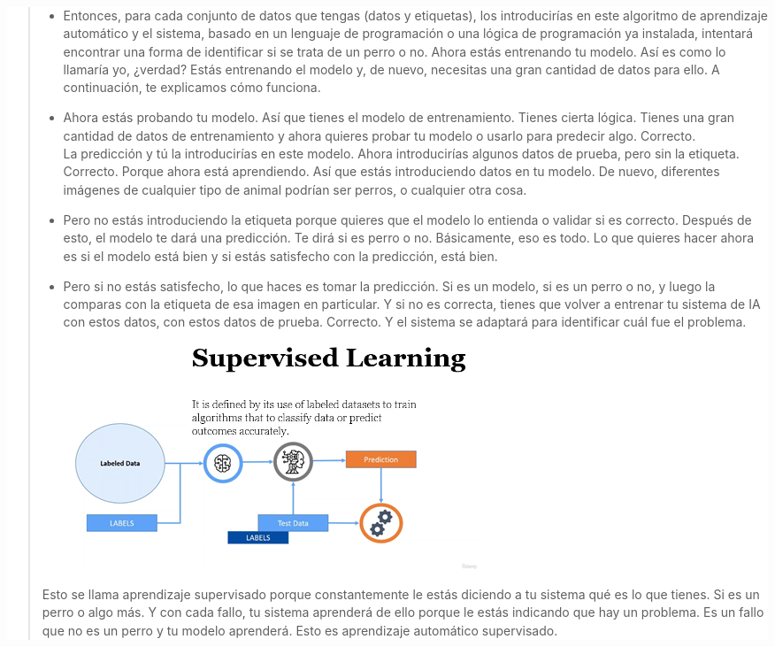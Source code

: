 > * Entonces, para cada conjunto de datos que tengas (datos y etiquetas), los introducirías en este algoritmo de aprendizaje automático y el sistema, basado en un lenguaje de programación o una lógica de programación ya instalada, intentará encontrar una forma de identificar si se trata de un perro o no.
>Ahora estás entrenando tu modelo.
>Así es como lo llamaría yo, ¿verdad?
>Estás entrenando el modelo y, de nuevo, necesitas una gran cantidad de datos para ello.
>A continuación, te explicamos cómo funciona.
>
> * Ahora estás probando tu modelo.
>Así que tienes el modelo de entrenamiento.
>Tienes cierta lógica.
>Tienes una gran cantidad de datos de entrenamiento y ahora quieres probar tu modelo o usarlo para predecir algo.
>Correcto. </br>
>La predicción y tú la introducirías en este modelo.
>Ahora introducirías algunos datos de prueba, pero sin la etiqueta.
>Correcto.
>Porque ahora está aprendiendo.
>Así que estás introduciendo datos en tu modelo.
>De nuevo, diferentes imágenes de cualquier tipo de animal podrían ser perros, o cualquier otra cosa.
>
> * Pero no estás introduciendo la etiqueta porque quieres que el modelo lo entienda o validar si es correcto.
>Después de esto, el modelo te dará una predicción.
>Te dirá si es perro o no.
>Básicamente, eso es todo. Lo que quieres hacer ahora es si el modelo está bien y si estás satisfecho con la predicción, está bien.
>
> * Pero si no estás satisfecho, lo que haces es tomar la predicción.
>Si es un modelo, si es un perro o no, y luego la comparas con la etiqueta de esa imagen en particular.
>Y si no es correcta, tienes que volver a entrenar tu sistema de IA con estos datos, con estos datos de prueba.
>Correcto.
>Y el sistema se adaptará para identificar cuál fue el problema.
>
>![Supervised Learning](images/2025-08-05_160223.png "Supervised Learning")
>
>Esto se llama aprendizaje supervisado porque constantemente le estás diciendo a tu sistema qué es lo que tienes.
>Si es un perro o algo más.
>Y con cada fallo, tu sistema aprenderá de ello porque le estás indicando que hay un problema.
>Es un fallo que no es un perro y tu modelo aprenderá.
>Esto es aprendizaje automático supervisado.
